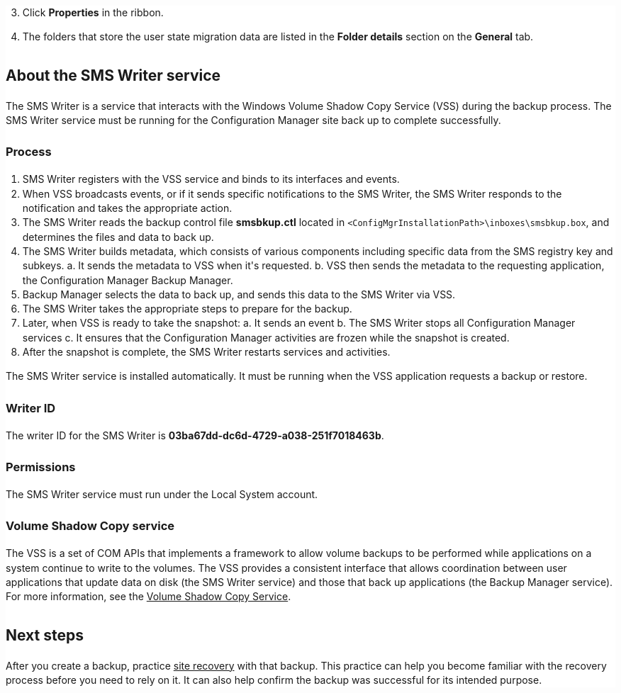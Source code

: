 3.  Click **Properties** in the ribbon.  

4.  The folders that store the user state migration data are listed in the **Folder details** section on the **General** tab.  



## About the SMS Writer service  
The SMS Writer is a service that interacts with the Windows Volume Shadow Copy Service (VSS) during the backup process. The SMS Writer service must be running for the Configuration Manager site back up to complete successfully.  

### Process  
1. SMS Writer registers with the VSS service and binds to its interfaces and events. 
2. When VSS broadcasts events, or if it sends specific notifications to the SMS Writer, the SMS Writer responds to the notification and takes the appropriate action. 
3. The SMS Writer reads the backup control file **smsbkup.ctl** located in `<ConfigMgrInstallationPath>\inboxes\smsbkup.box`, and determines the files and data to back up. 
4. The SMS Writer builds metadata, which consists of various components including specific data from the SMS registry key and subkeys. 
    a. It sends the metadata to VSS when it's requested. 
    b. VSS then sends the metadata to the requesting application, the Configuration Manager Backup Manager. 
5. Backup Manager selects the data to back up, and sends this data to the SMS Writer via VSS. 
6. The SMS Writer takes the appropriate steps to prepare for the backup. 
7. Later, when VSS is ready to take the snapshot: 
    a. It sends an event
    b. The SMS Writer stops all Configuration Manager services
    c. It ensures that the Configuration Manager activities are frozen while the snapshot is created. 
8. After the snapshot is complete, the SMS Writer restarts services and activities.

The SMS Writer service is installed automatically. It must be running when the VSS application requests a backup or restore.  

### Writer ID  
The writer ID for the SMS Writer is **03ba67dd-dc6d-4729-a038-251f7018463b**.  

### Permissions  
The SMS Writer service must run under the Local System account.  

### Volume Shadow Copy service  
The VSS is a set of COM APIs that implements a framework to allow volume backups to be performed while applications on a system continue to write to the volumes. The VSS provides a consistent interface that allows coordination between user applications that update data on disk (the SMS Writer service) and those that back up applications (the Backup Manager service). For more information, see the [Volume Shadow Copy Service](https://go.microsoft.com/fwlink/p/?LinkId=241968).  



## Next steps
After you create a backup, practice [site recovery](/sccm/protect/understand/recover-sites) with that backup. This practice can help you become familiar with the recovery process before you need to rely on it. It can also help confirm the backup was successful for its intended purpose.  
